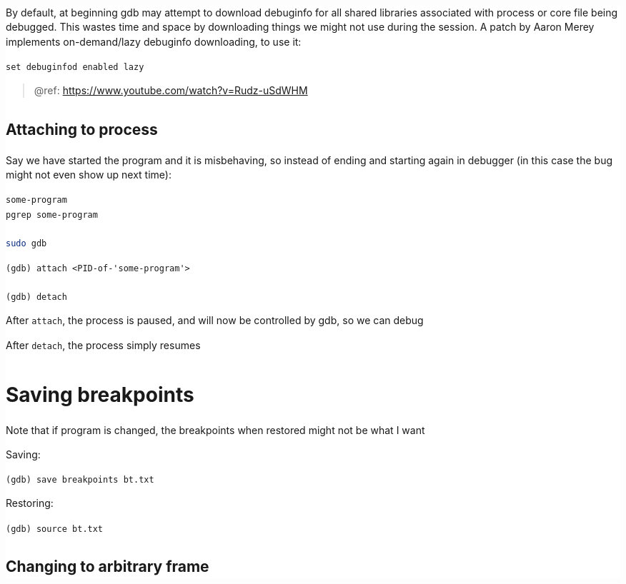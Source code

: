 By default, at beginning gdb may attempt to download debuginfo for all shared
libraries associated with process or core file being debugged.
This wastes time and space by downloading things we might not use during the
session.
A patch by Aaron Merey implements on-demand/lazy debuginfo downloading, to use
it:

```
set debuginfod enabled lazy
```

> @ref: https://www.youtube.com/watch?v=Rudz-uSdWHM

## Attaching to process

Say we have started the program and it is misbehaving, so instead of ending and
starting again in debugger (in this case the bug might not even show up next
time):

```sh
some-program
pgrep some-program

sudo gdb
```

```gdb
(gdb) attach <PID-of-'some-program'>

(gdb) detach
```

After `attach`, the process is paused, and will now be controlled by gdb, so we
can debug

After `detach`, the process simply resumes

# Saving breakpoints

Note that if program is changed, the breakpoints when restored might not be what
I want

Saving: 

```gdb
(gdb) save breakpoints bt.txt
```

Restoring: 

```gdb
(gdb) source bt.txt
```

## Changing to arbitrary frame
